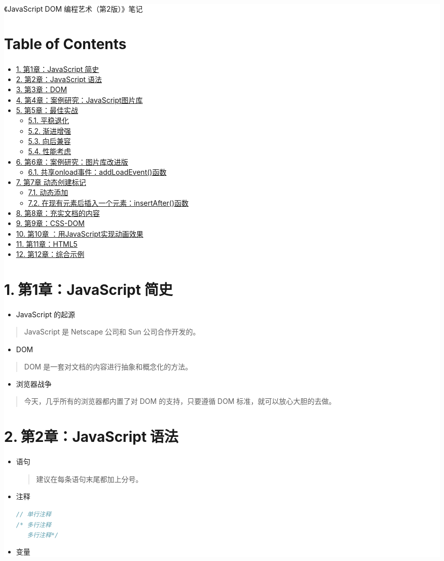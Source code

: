 《JavaScript DOM 编程艺术（第2版）》笔记

Table of Contents
=================

   * [1. 第1章：JavaScript 简史]()
   * [2. 第2章：JavaScript 语法]()
   * [3. 第3章：DOM]()
   * [4. 第4章：案例研究：JavaScript图片库]()
   * [5. 第5章：最佳实战]()
      * [5.1. 平稳退化]()
      * [5.2. 渐进增强]()
      * [5.3. 向后兼容]()
      * [5.4. 性能考虑]()
   * [6. 第6章：案例研究：图片库改进版]()
      * [6.1. 共享onload事件：addLoadEvent()函数]()
   * [7. 第7章 动态创建标记]()
      * [7.1. 动态添加]()
      * [7.2. 在现有元素后插入一个元素：insertAfter()函数]()
   * [8. 第8章：充实文档的内容]()
   * [9. 第9章：CSS-DOM]()
   * [10. 第10章 ：用JavaScript实现动画效果]()
   * [11. 第11章：HTML5]()
   * [12. 第12章：综合示例]()

# 1. 第1章：JavaScript 简史

- JavaScript 的起源

> JavaScript 是 Netscape 公司和  Sun 公司合作开发的。

- DOM

> DOM 是一套对文档的内容进行抽象和概念化的方法。

- 浏览器战争

> 今天，几乎所有的浏览器都内置了对 DOM 的支持，只要遵循 DOM 标准，就可以放心大胆的去做。

# 2. 第2章：JavaScript 语法

- 语句

  > 建议在每条语句末尾都加上分号。

- 注释

  ```javascript
  // 单行注释
  /* 多行注释
     多行注释*/
  ```

- 变量
